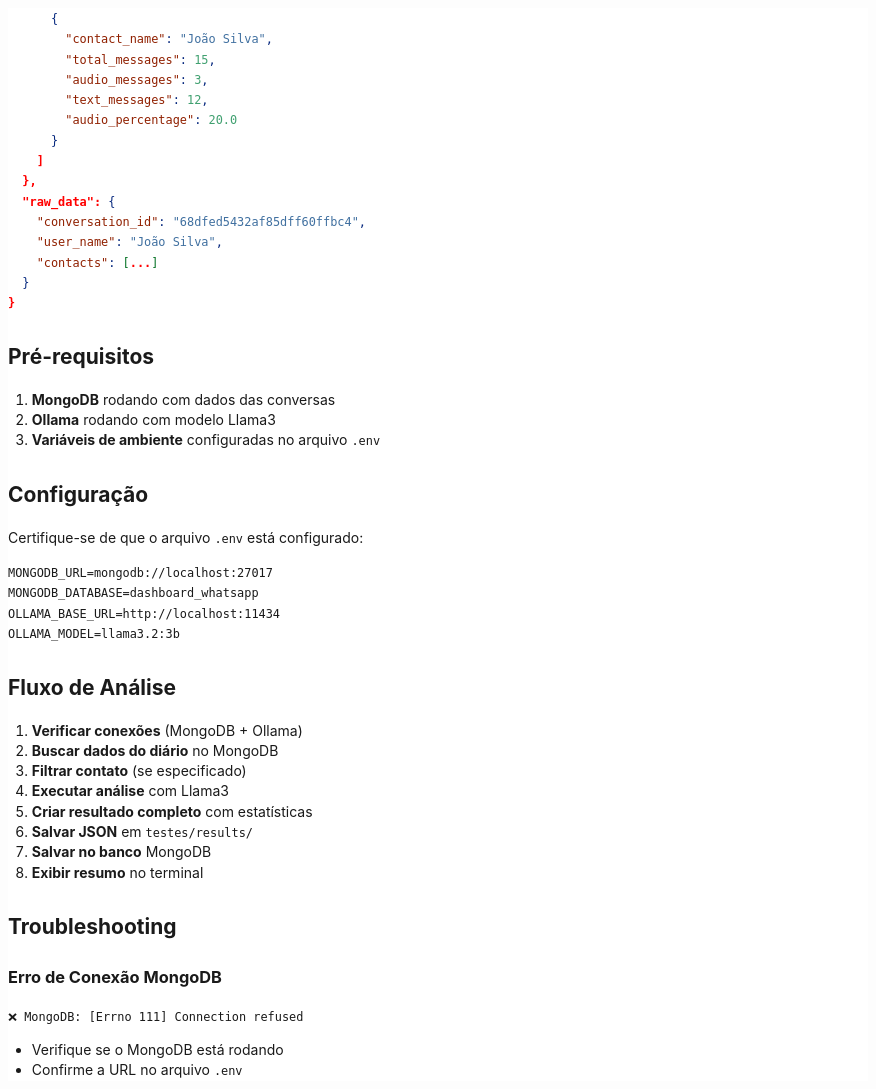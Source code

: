 ```json
      {
        "contact_name": "João Silva",
        "total_messages": 15,
        "audio_messages": 3,
        "text_messages": 12,
        "audio_percentage": 20.0
      }
    ]
  },
  "raw_data": {
    "conversation_id": "68dfed5432af85dff60ffbc4",
    "user_name": "João Silva",
    "contacts": [...]
  }
}
```

## Pré-requisitos

1. **MongoDB** rodando com dados das conversas
2. **Ollama** rodando com modelo Llama3
3. **Variáveis de ambiente** configuradas no arquivo `.env`

## Configuração

Certifique-se de que o arquivo `.env` está configurado:

```env
MONGODB_URL=mongodb://localhost:27017
MONGODB_DATABASE=dashboard_whatsapp
OLLAMA_BASE_URL=http://localhost:11434
OLLAMA_MODEL=llama3.2:3b
```

## Fluxo de Análise

1. **Verificar conexões** (MongoDB + Ollama)
2. **Buscar dados do diário** no MongoDB
3. **Filtrar contato** (se especificado)
4. **Executar análise** com Llama3
5. **Criar resultado completo** com estatísticas
6. **Salvar JSON** em `testes/results/`
7. **Salvar no banco** MongoDB
8. **Exibir resumo** no terminal

## Troubleshooting

### Erro de Conexão MongoDB
```
❌ MongoDB: [Errno 111] Connection refused
```
- Verifique se o MongoDB está rodando
- Confirme a URL no arquivo `.env`
